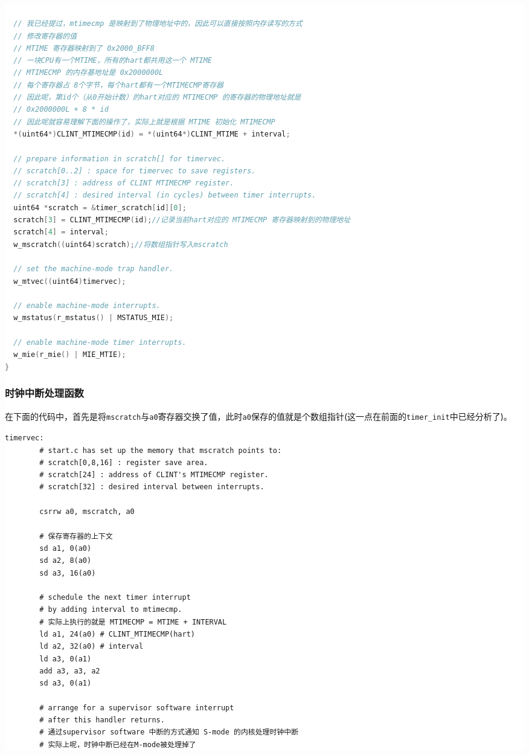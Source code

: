 ```C++
  
  // 我已经提过，mtimecmp 是映射到了物理地址中的，因此可以直接按照内存读写的方式
  // 修改寄存器的值
  // MTIME 寄存器映射到了 0x2000_BFF8
  // 一块CPU有一个MTIME，所有的hart都共用这一个 MTIME
  // MTIMECMP 的内存基地址是 0x2000000L
  // 每个寄存器占 8个字节，每个hart都有一个MTIMECMP寄存器
  // 因此呢，第id个（从0开始计数）的hart对应的 MTIMECMP 的寄存器的物理地址就是
  // 0x2000000L + 8 * id
  // 因此呢就容易理解下面的操作了，实际上就是根据 MTIME 初始化 MTIMECMP
  *(uint64*)CLINT_MTIMECMP(id) = *(uint64*)CLINT_MTIME + interval;

  // prepare information in scratch[] for timervec.
  // scratch[0..2] : space for timervec to save registers.
  // scratch[3] : address of CLINT MTIMECMP register.
  // scratch[4] : desired interval (in cycles) between timer interrupts.
  uint64 *scratch = &timer_scratch[id][0];
  scratch[3] = CLINT_MTIMECMP(id);//记录当前hart对应的 MTIMECMP 寄存器映射到的物理地址
  scratch[4] = interval;
  w_mscratch((uint64)scratch);//将数组指针写入mscratch

  // set the machine-mode trap handler.
  w_mtvec((uint64)timervec);

  // enable machine-mode interrupts.
  w_mstatus(r_mstatus() | MSTATUS_MIE);

  // enable machine-mode timer interrupts.
  w_mie(r_mie() | MIE_MTIE);
}
```



### 时钟中断处理函数

在下面的代码中，首先是将`mscratch`与`a0`寄存器交换了值，此时`a0`保存的值就是个数组指针(这一点在前面的`timer_init`中已经分析了)。

```Assembly
timervec:
        # start.c has set up the memory that mscratch points to:
        # scratch[0,8,16] : register save area.
        # scratch[24] : address of CLINT's MTIMECMP register.
        # scratch[32] : desired interval between interrupts.
        
        csrrw a0, mscratch, a0
        
        # 保存寄存器的上下文
        sd a1, 0(a0)
        sd a2, 8(a0)
        sd a3, 16(a0)

        # schedule the next timer interrupt
        # by adding interval to mtimecmp.
        # 实际上执行的就是 MTIMECMP = MTIME + INTERVAL
        ld a1, 24(a0) # CLINT_MTIMECMP(hart)
        ld a2, 32(a0) # interval
        ld a3, 0(a1)
        add a3, a3, a2
        sd a3, 0(a1)

        # arrange for a supervisor software interrupt
        # after this handler returns.
        # 通过supervisor software 中断的方式通知 S-mode 的内核处理时钟中断
        # 实际上呢，时钟中断已经在M-mode被处理掉了
```